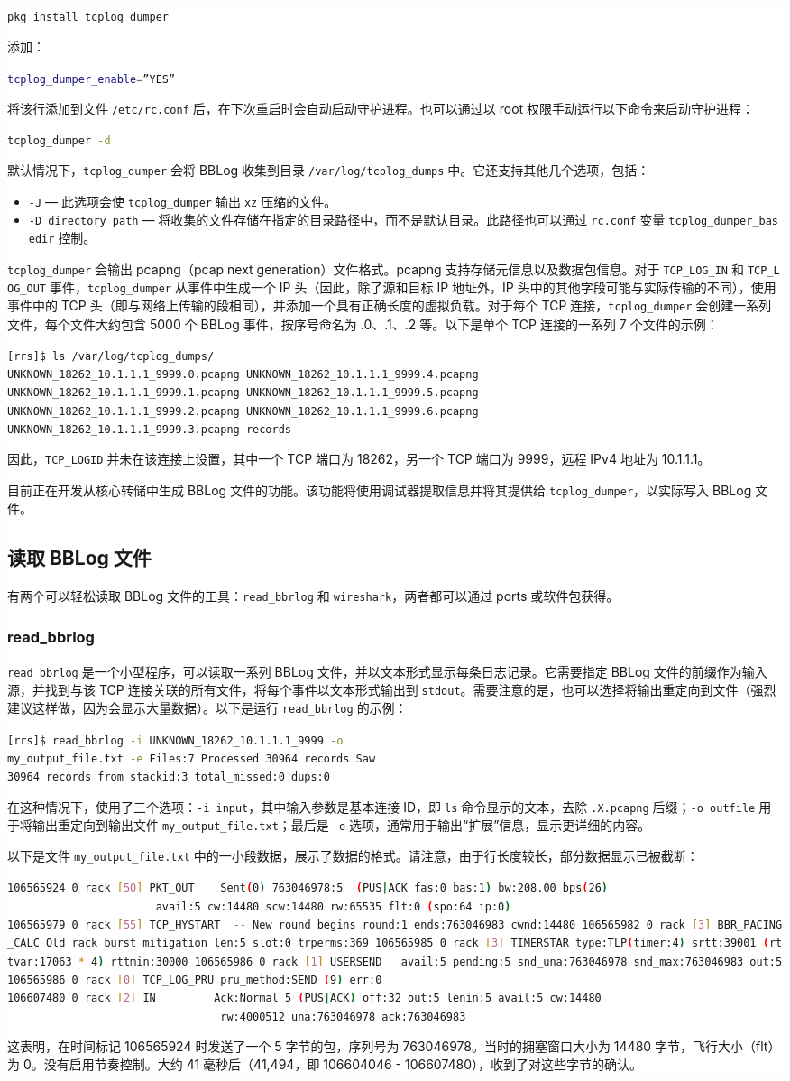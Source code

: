 ```sh
pkg install tcplog_dumper
```

添加：

```sh
tcplog_dumper_enable=”YES”
```

将该行添加到文件 `/etc/rc.conf` 后，在下次重启时会自动启动守护进程。也可以通过以 root 权限手动运行以下命令来启动守护进程：

```sh
tcplog_dumper -d
```

默认情况下，`tcplog_dumper` 会将 BBLog 收集到目录 `/var/log/tcplog_dumps` 中。它还支持其他几个选项，包括：

* `-J` — 此选项会使 `tcplog_dumper` 输出 `xz` 压缩的文件。
* `-D directory path` — 将收集的文件存储在指定的目录路径中，而不是默认目录。此路径也可以通过 `rc.conf` 变量 `tcplog_dumper_basedir` 控制。

`tcplog_dumper` 会输出 pcapng（pcap next generation）文件格式。pcapng 支持存储元信息以及数据包信息。对于 `TCP_LOG_IN` 和 `TCP_LOG_OUT` 事件，`tcplog_dumper` 从事件中生成一个 IP 头（因此，除了源和目标 IP 地址外，IP 头中的其他字段可能与实际传输的不同），使用事件中的 TCP 头（即与网络上传输的段相同），并添加一个具有正确长度的虚拟负载。对于每个 TCP 连接，`tcplog_dumper` 会创建一系列文件，每个文件大约包含 5000 个 BBLog 事件，按序号命名为 .0、.1、.2 等。以下是单个 TCP 连接的一系列 7 个文件的示例：


```sh
[rrs]$ ls /var/log/tcplog_dumps/
UNKNOWN_18262_10.1.1.1_9999.0.pcapng UNKNOWN_18262_10.1.1.1_9999.4.pcapng
UNKNOWN_18262_10.1.1.1_9999.1.pcapng UNKNOWN_18262_10.1.1.1_9999.5.pcapng
UNKNOWN_18262_10.1.1.1_9999.2.pcapng UNKNOWN_18262_10.1.1.1_9999.6.pcapng
UNKNOWN_18262_10.1.1.1_9999.3.pcapng records
```

因此，`TCP_LOGID` 并未在该连接上设置，其中一个 TCP 端口为 18262，另一个 TCP 端口为 9999，远程 IPv4 地址为 10.1.1.1。

目前正在开发从核心转储中生成 BBLog 文件的功能。该功能将使用调试器提取信息并将其提供给 `tcplog_dumper`，以实际写入 BBLog 文件。

## 读取 BBLog 文件

有两个可以轻松读取 BBLog 文件的工具：`read_bbrlog` 和 `wireshark`，两者都可以通过 ports 或软件包获得。

### read\_bbrlog

`read_bbrlog` 是一个小型程序，可以读取一系列 BBLog 文件，并以文本形式显示每条日志记录。它需要指定 BBLog 文件的前缀作为输入源，并找到与该 TCP 连接关联的所有文件，将每个事件以文本形式输出到 `stdout`。需要注意的是，也可以选择将输出重定向到文件（强烈建议这样做，因为会显示大量数据）。以下是运行 `read_bbrlog` 的示例：

```sh
[rrs]$ read_bbrlog -i UNKNOWN_18262_10.1.1.1_9999 -o
my_output_file.txt -e Files:7 Processed 30964 records Saw
30964 records from stackid:3 total_missed:0 dups:0
```

在这种情况下，使用了三个选项：`-i input`，其中输入参数是基本连接 ID，即 `ls` 命令显示的文本，去除 `.X.pcapng` 后缀；`-o outfile` 用于将输出重定向到输出文件 `my_output_file.txt`；最后是 `-e` 选项，通常用于输出“扩展”信息，显示更详细的内容。

以下是文件 `my_output_file.txt` 中的一小段数据，展示了数据的格式。请注意，由于行长度较长，部分数据显示已被截断：

```sh
106565924 0 rack [50] PKT_OUT    Sent(0) 763046978:5  (PUS|ACK fas:0 bas:1) bw:208.00 bps(26)
                       avail:5 cw:14480 scw:14480 rw:65535 flt:0 (spo:64 ip:0)
106565979 0 rack [55] TCP_HYSTART  -- New round begins round:1 ends:763046983 cwnd:14480 106565982 0 rack [3] BBR_PACING_CALC Old rack burst mitigation len:5 slot:0 trperms:369 106565985 0 rack [3] TIMERSTAR type:TLP(timer:4) srtt:39001 (rttvar:17063 * 4) rttmin:30000 106565986 0 rack [1] USERSEND   avail:5 pending:5 snd_una:763046978 snd_max:763046983 out:5 106565986 0 rack [0] TCP_LOG_PRU pru_method:SEND (9) err:0
106607480 0 rack [2] IN         Ack:Normal 5 (PUS|ACK) off:32 out:5 lenin:5 avail:5 cw:14480
                                 rw:4000512 una:763046978 ack:763046983
```
这表明，在时间标记 106565924 时发送了一个 5 字节的包，序列号为 763046978。当时的拥塞窗口大小为 14480 字节，飞行大小（flt）为 0。没有启用节奏控制。大约 41 毫秒后（41,494，即 106604046 - 106607480），收到了对这些字节的确认。
